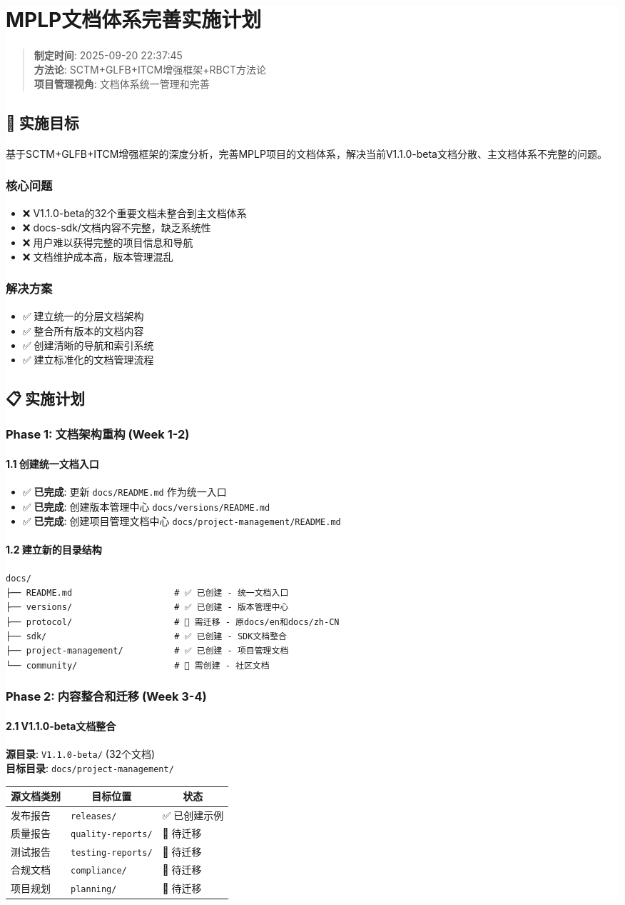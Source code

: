 # MPLP文档体系完善实施计划

> **制定时间**: 2025-09-20 22:37:45  
> **方法论**: SCTM+GLFB+ITCM增强框架+RBCT方法论  
> **项目管理视角**: 文档体系统一管理和完善  

## 🎯 **实施目标**

基于SCTM+GLFB+ITCM增强框架的深度分析，完善MPLP项目的文档体系，解决当前V1.1.0-beta文档分散、主文档体系不完整的问题。

### **核心问题**
- ❌ V1.1.0-beta的32个重要文档未整合到主文档体系
- ❌ docs-sdk/文档内容不完整，缺乏系统性
- ❌ 用户难以获得完整的项目信息和导航
- ❌ 文档维护成本高，版本管理混乱

### **解决方案**
- ✅ 建立统一的分层文档架构
- ✅ 整合所有版本的文档内容
- ✅ 创建清晰的导航和索引系统
- ✅ 建立标准化的文档管理流程

## 📋 **实施计划**

### **Phase 1: 文档架构重构 (Week 1-2)**

#### **1.1 创建统一文档入口**
- ✅ **已完成**: 更新 `docs/README.md` 作为统一入口
- ✅ **已完成**: 创建版本管理中心 `docs/versions/README.md`
- ✅ **已完成**: 创建项目管理文档中心 `docs/project-management/README.md`

#### **1.2 建立新的目录结构**
```
docs/
├── README.md                    # ✅ 已创建 - 统一文档入口
├── versions/                    # ✅ 已创建 - 版本管理中心
├── protocol/                    # 🔄 需迁移 - 原docs/en和docs/zh-CN
├── sdk/                         # ✅ 已创建 - SDK文档整合
├── project-management/          # ✅ 已创建 - 项目管理文档
└── community/                   # 🔄 需创建 - 社区文档
```

### **Phase 2: 内容整合和迁移 (Week 3-4)**

#### **2.1 V1.1.0-beta文档整合**
**源目录**: `V1.1.0-beta/` (32个文档)  
**目标目录**: `docs/project-management/`

| 源文档类别 | 目标位置 | 状态 |
|------------|----------|------|
| 发布报告 | `releases/` | ✅ 已创建示例 |
| 质量报告 | `quality-reports/` | 🔄 待迁移 |
| 测试报告 | `testing-reports/` | 🔄 待迁移 |
| 合规文档 | `compliance/` | 🔄 待迁移 |
| 项目规划 | `planning/` | 🔄 待迁移 |
